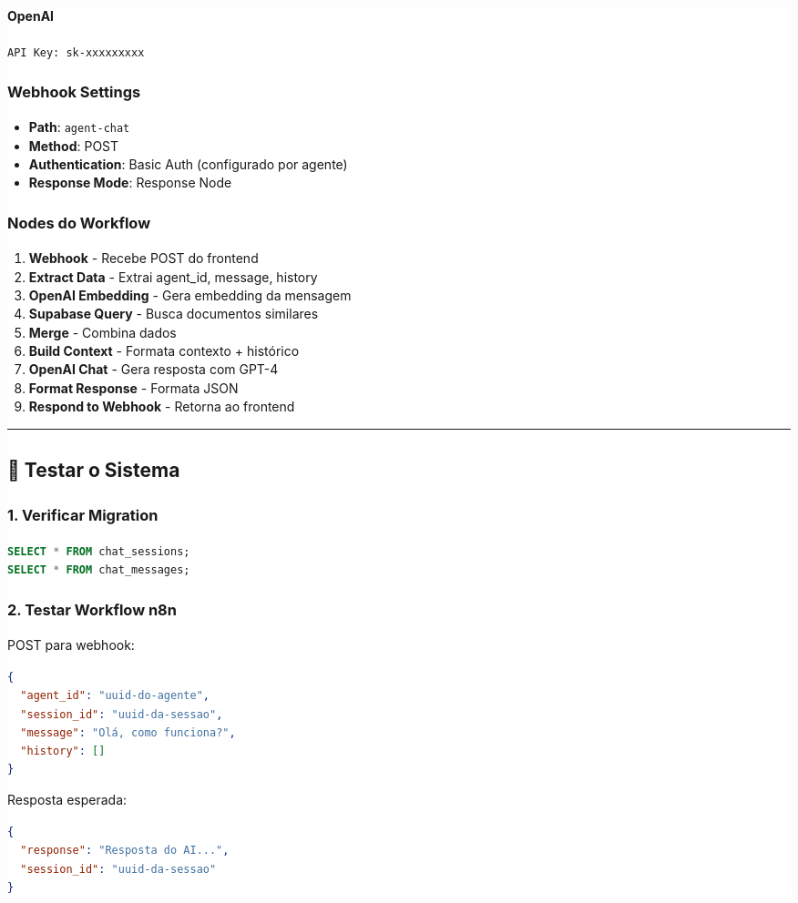 #### OpenAI
```
API Key: sk-xxxxxxxxx
```

### Webhook Settings

- **Path**: `agent-chat`
- **Method**: POST
- **Authentication**: Basic Auth (configurado por agente)
- **Response Mode**: Response Node

### Nodes do Workflow

1. **Webhook** - Recebe POST do frontend
2. **Extract Data** - Extrai agent_id, message, history
3. **OpenAI Embedding** - Gera embedding da mensagem
4. **Supabase Query** - Busca documentos similares
5. **Merge** - Combina dados
6. **Build Context** - Formata contexto + histórico
7. **OpenAI Chat** - Gera resposta com GPT-4
8. **Format Response** - Formata JSON
9. **Respond to Webhook** - Retorna ao frontend

---

## 🧪 Testar o Sistema

### 1. Verificar Migration
```sql
SELECT * FROM chat_sessions;
SELECT * FROM chat_messages;
```

### 2. Testar Workflow n8n

POST para webhook:
```json
{
  "agent_id": "uuid-do-agente",
  "session_id": "uuid-da-sessao",
  "message": "Olá, como funciona?",
  "history": []
}
```

Resposta esperada:
```json
{
  "response": "Resposta do AI...",
  "session_id": "uuid-da-sessao"
}
```
